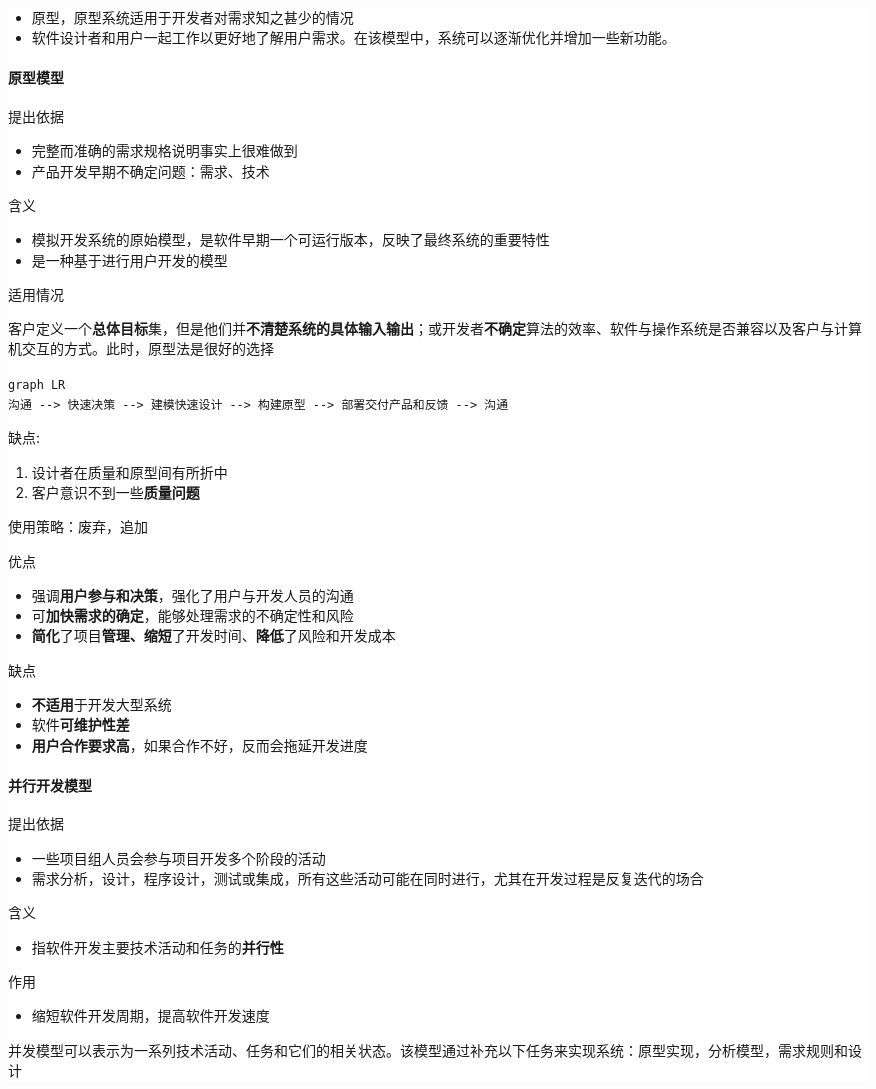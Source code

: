 - 原型，原型系统适用于开发者对需求知之甚少的情况
- 软件设计者和用户一起工作以更好地了解用户需求。在该模型中，系统可以逐渐优化并增加一些新功能。

#### 原型模型

提出依据

- 完整而准确的需求规格说明事实上很难做到
- 产品开发早期不确定问题：需求、技术

含义

- 模拟开发系统的原始模型，是软件早期一个可运行版本，反映了最终系统的重要特性
- 是一种基于进行用户开发的模型

适用情况

客户定义一个**总体目标**集，但是他们并**不清楚系统的具体输入输出**；或开发者**不确定**算法的效率、软件与操作系统是否兼容以及客户与计算机交互的方式。此时，原型法是很好的选择

```mermaid
graph LR
沟通 --> 快速决策 --> 建模快速设计 --> 构建原型 --> 部署交付产品和反馈 --> 沟通
```

缺点:

1. 设计者在质量和原型间有所折中
2. 客户意识不到一些**质量问题**

使用策略：废弃，追加

优点

- 强调**用户参与和决策**，强化了用户与开发人员的沟通
- 可**加快需求的确定**，能够处理需求的不确定性和风险
- **简化**了项目**管理、缩短**了开发时间、**降低**了风险和开发成本

缺点

- **不适用**于开发大型系统
- 软件**可维护性差**
- **用户合作要求高**，如果合作不好，反而会拖延开发进度

#### 并行开发模型

提出依据

- 一些项目组人员会参与项目开发多个阶段的活动
- 需求分析，设计，程序设计，测试或集成，所有这些活动可能在同时进行，尤其在开发过程是反复迭代的场合

含义

- 指软件开发主要技术活动和任务的**并行性**


作用

- 缩短软件开发周期，提高软件开发速度


并发模型可以表示为一系列技术活动、任务和它们的相关状态。该模型通过补充以下任务来实现系统：原型实现，分析模型，需求规则和设计
